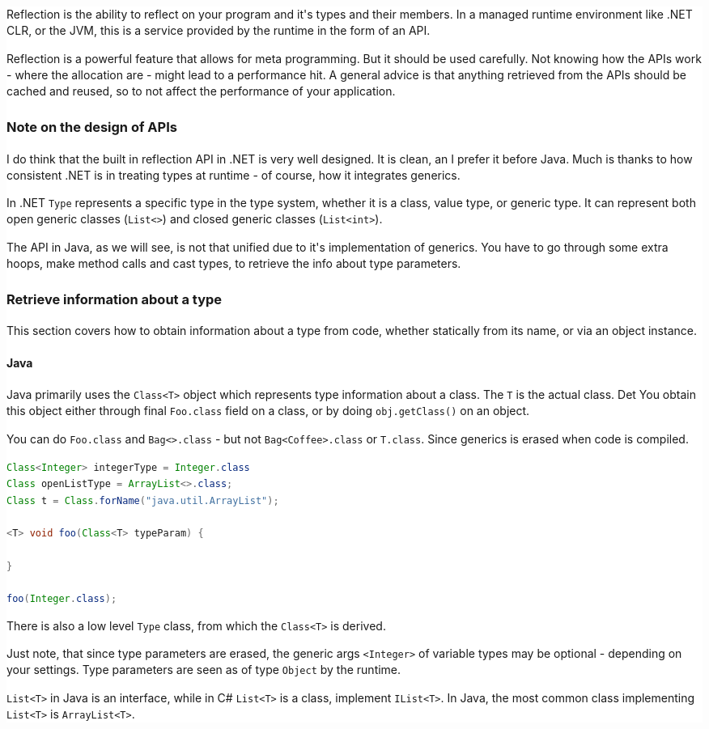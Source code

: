 Reflection is the ability to reflect on your program and it's types and their members. In a managed runtime environment like .NET CLR, or the JVM, this is a service provided by the runtime in the form of an API.

Reflection is a powerful feature that allows for meta programming. But it should be used carefully. Not knowing how the APIs work - where the allocation are - might lead to a performance hit. A general advice is that anything retrieved from the APIs should be cached and reused, so to not affect the performance of your application.

### Note on the design of APIs

I do think that the built in reflection API in .NET is very well designed. It is clean, an I prefer it before Java. Much is thanks to how consistent .NET is in treating types at runtime - of course, how it integrates generics.

In .NET ``Type`` represents a specific type in the type system, whether it is a class, value type, or generic type. It can represent both open generic classes (``List<>``) and closed generic classes (``List<int>``).

The API in Java, as we will see, is not that unified due to it's implementation of generics. You have to go through some extra hoops, make method calls and cast types, to retrieve the info about type parameters.

### Retrieve information about a type

This section covers how to obtain information about a type from code, whether statically from its name, or via an object instance.

#### Java

Java primarily uses the ``Class<T>`` object which represents type information about a class. The ``T`` is the actual class. Det You obtain this object either through final ``Foo.class`` field on a class, or by doing ``obj.getClass()`` on an object. 

You can do ``Foo.class`` and ``Bag<>.class`` - but not ``Bag<Coffee>.class`` or ``T.class``. Since generics is erased when code is compiled.

```java
Class<Integer> integerType = Integer.class
Class openListType = ArrayList<>.class;
Class t = Class.forName("java.util.ArrayList");

<T> void foo(Class<T> typeParam) {

}

foo(Integer.class);
```

There is also a low level ``Type`` class, from which the ``Class<T>`` is derived.

Just note, that since type parameters are erased, the generic args ``<Integer>`` of variable types may be optional - depending on your settings. Type parameters are seen as of type ``Object`` by the runtime.

``List<T>`` in Java is an interface, while in C# ``List<T>`` is a class, implement ``IList<T>``. In Java, the most common class implementing ``List<T>`` is ``ArrayList<T>``.
